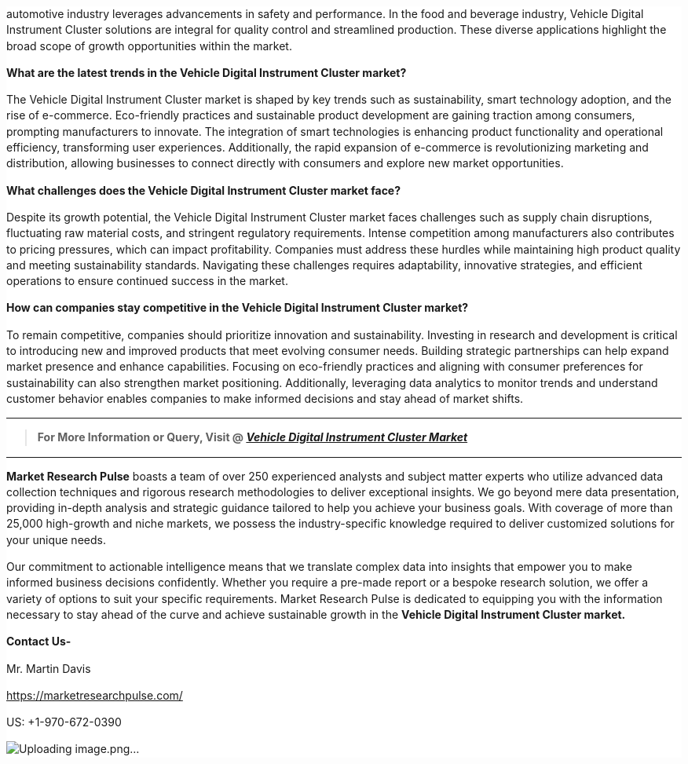 automotive industry leverages advancements in safety and performance. In the food and beverage industry, Vehicle Digital Instrument Cluster solutions are integral for quality control and streamlined production. These diverse applications highlight the broad scope of growth opportunities within the market.</p><p><strong>What are the latest trends in the Vehicle Digital Instrument Cluster market?</strong></p><p>The Vehicle Digital Instrument Cluster market is shaped by key trends such as sustainability, smart technology adoption, and the rise of e-commerce. Eco-friendly practices and sustainable product development are gaining traction among consumers, prompting manufacturers to innovate. The integration of smart technologies is enhancing product functionality and operational efficiency, transforming user experiences. Additionally, the rapid expansion of e-commerce is revolutionizing marketing and distribution, allowing businesses to connect directly with consumers and explore new market opportunities.</p><p><strong>What challenges does the Vehicle Digital Instrument Cluster market face?</strong></p><p>Despite its growth potential, the Vehicle Digital Instrument Cluster market faces challenges such as supply chain disruptions, fluctuating raw material costs, and stringent regulatory requirements. Intense competition among manufacturers also contributes to pricing pressures, which can impact profitability. Companies must address these hurdles while maintaining high product quality and meeting sustainability standards. Navigating these challenges requires adaptability, innovative strategies, and efficient operations to ensure continued success in the market.</p><p><strong>How can companies stay competitive in the Vehicle Digital Instrument Cluster market?</strong></p><p>To remain competitive, companies should prioritize innovation and sustainability. Investing in research and development is critical to introducing new and improved products that meet evolving consumer needs. Building strategic partnerships can help expand market presence and enhance capabilities. Focusing on eco-friendly practices and aligning with consumer preferences for sustainability can also strengthen market positioning. Additionally, leveraging data analytics to monitor trends and understand customer behavior enables companies to make informed decisions and stay ahead of market shifts.</p><hr /><blockquote><p><strong>For More Information or Query, Visit @&nbsp;<em><a href="https://marketresearchpulse.com/report/6210/vehicle-digital-instrument-cluster-market?utm_source=Linkedin&utm_medium=0112">Vehicle Digital Instrument Cluster Market</a></em></strong></p></blockquote><hr /><p><strong>Market Research Pulse</strong> boasts a team of over 250 experienced analysts and subject matter experts who utilize advanced data collection techniques and rigorous research methodologies to deliver exceptional insights. We go beyond mere data presentation, providing in-depth analysis and strategic guidance tailored to help you achieve your business goals. With coverage of more than 25,000 high-growth and niche markets, we possess the industry-specific knowledge required to deliver customized solutions for your unique needs.</p><p>Our commitment to actionable intelligence means that we translate complex data into insights that empower you to make informed business decisions confidently. Whether you require a pre-made report or a bespoke research solution, we offer a variety of options to suit your specific requirements. Market Research Pulse is dedicated to equipping you with the information necessary to stay ahead of the curve and achieve sustainable growth in the <strong>Vehicle Digital Instrument Cluster market.</strong></p><p><strong>Contact Us-</strong></p><p>Mr. Martin Davis</p><p>https://marketresearchpulse.com/</p><p>US: +1-970-672-0390</p>
![Uploading image.png…]()
